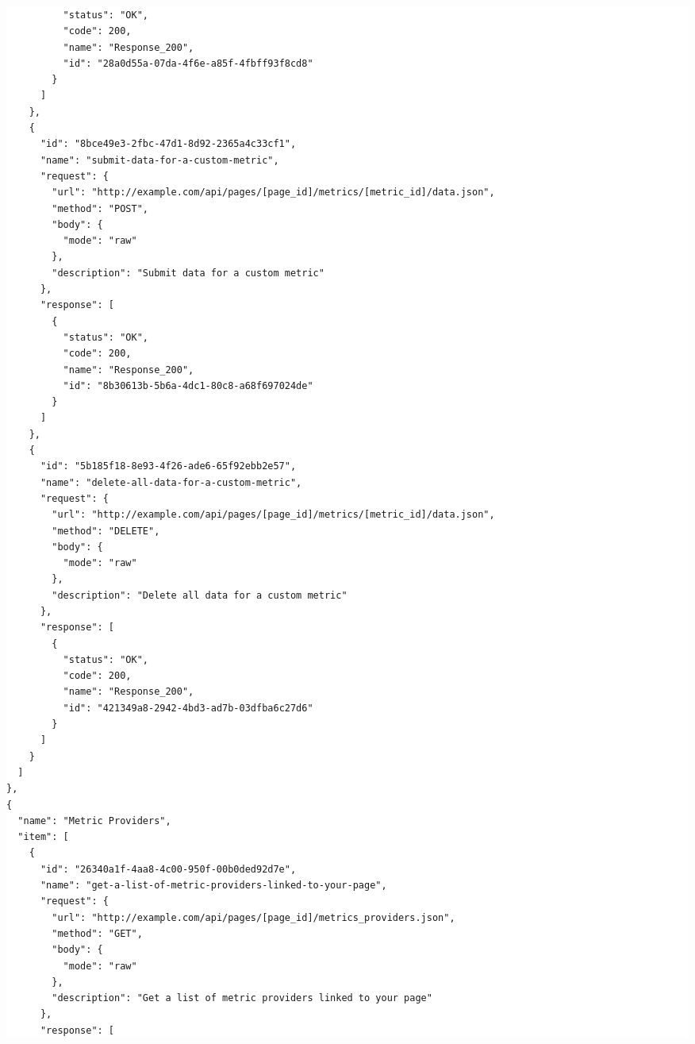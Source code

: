               "status": "OK",
              "code": 200,
              "name": "Response_200",
              "id": "28a0d55a-07da-4f6e-a85f-4fbff93f8cd8"
            }
          ]
        },
        {
          "id": "8bce49e3-2fbc-47d1-8d92-2365a4c33cf1",
          "name": "submit-data-for-a-custom-metric",
          "request": {
            "url": "http://example.com/api/pages/[page_id]/metrics/[metric_id]/data.json",
            "method": "POST",
            "body": {
              "mode": "raw"
            },
            "description": "Submit data for a custom metric"
          },
          "response": [
            {
              "status": "OK",
              "code": 200,
              "name": "Response_200",
              "id": "8b30613b-5b6a-4dc1-80c8-a68f697024de"
            }
          ]
        },
        {
          "id": "5b185f18-8e93-4f26-ade6-65f92ebb2e57",
          "name": "delete-all-data-for-a-custom-metric",
          "request": {
            "url": "http://example.com/api/pages/[page_id]/metrics/[metric_id]/data.json",
            "method": "DELETE",
            "body": {
              "mode": "raw"
            },
            "description": "Delete all data for a custom metric"
          },
          "response": [
            {
              "status": "OK",
              "code": 200,
              "name": "Response_200",
              "id": "421349a8-2942-4bd3-ad7b-03dfba6c27d6"
            }
          ]
        }
      ]
    },
    {
      "name": "Metric Providers",
      "item": [
        {
          "id": "26340a1f-4aa8-4c00-950f-00b0ded92d7e",
          "name": "get-a-list-of-metric-providers-linked-to-your-page",
          "request": {
            "url": "http://example.com/api/pages/[page_id]/metrics_providers.json",
            "method": "GET",
            "body": {
              "mode": "raw"
            },
            "description": "Get a list of metric providers linked to your page"
          },
          "response": [